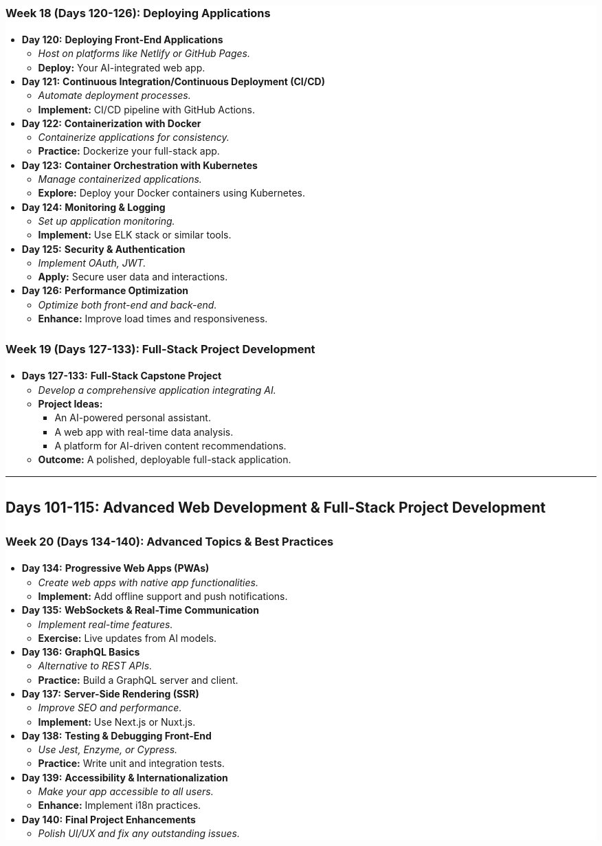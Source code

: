 ### **Week 18 (Days 120-126): Deploying Applications**

- **Day 120:** **Deploying Front-End Applications**
    - *Host on platforms like Netlify or GitHub Pages.*
    - **Deploy:** Your AI-integrated web app.
- **Day 121:** **Continuous Integration/Continuous Deployment (CI/CD)**
    - *Automate deployment processes.*
    - **Implement:** CI/CD pipeline with GitHub Actions.
- **Day 122:** **Containerization with Docker**
    - *Containerize applications for consistency.*
    - **Practice:** Dockerize your full-stack app.
- **Day 123:** **Container Orchestration with Kubernetes**
    - *Manage containerized applications.*
    - **Explore:** Deploy your Docker containers using Kubernetes.
- **Day 124:** **Monitoring & Logging**
    - *Set up application monitoring.*
    - **Implement:** Use ELK stack or similar tools.
- **Day 125:** **Security & Authentication**
    - *Implement OAuth, JWT.*
    - **Apply:** Secure user data and interactions.
- **Day 126:** **Performance Optimization**
    - *Optimize both front-end and back-end.*
    - **Enhance:** Improve load times and responsiveness.

### **Week 19 (Days 127-133): Full-Stack Project Development**

- **Days 127-133:** **Full-Stack Capstone Project**
    - *Develop a comprehensive application integrating AI.*
    - **Project Ideas:**
        - An AI-powered personal assistant.
        - A web app with real-time data analysis.
        - A platform for AI-driven content recommendations.
    - **Outcome:** A polished, deployable full-stack application.

---

## **Days 101-115: Advanced Web Development & Full-Stack Project Development**

### **Week 20 (Days 134-140): Advanced Topics & Best Practices**

- **Day 134:** **Progressive Web Apps (PWAs)**
    - *Create web apps with native app functionalities.*
    - **Implement:** Add offline support and push notifications.
- **Day 135:** **WebSockets & Real-Time Communication**
    - *Implement real-time features.*
    - **Exercise:** Live updates from AI models.
- **Day 136:** **GraphQL Basics**
    - *Alternative to REST APIs.*
    - **Practice:** Build a GraphQL server and client.
- **Day 137:** **Server-Side Rendering (SSR)**
    - *Improve SEO and performance.*
    - **Implement:** Use Next.js or Nuxt.js.
- **Day 138:** **Testing & Debugging Front-End**
    - *Use Jest, Enzyme, or Cypress.*
    - **Practice:** Write unit and integration tests.
- **Day 139:** **Accessibility & Internationalization**
    - *Make your app accessible to all users.*
    - **Enhance:** Implement i18n practices.
- **Day 140:** **Final Project Enhancements**
    - *Polish UI/UX and fix any outstanding issues.*